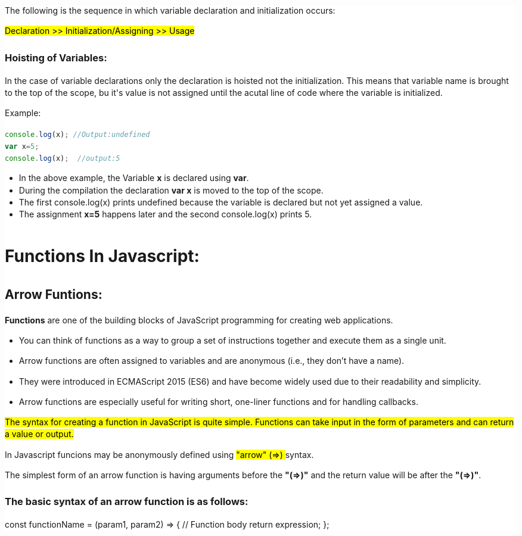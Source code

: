 The following is the  sequence in which variable declaration and initialization occurs:

<mark>Declaration >> Initialization/Assigning >> Usage</mark>

### Hoisting of Variables:
In the case of variable declarations only the declaration is hoisted not the initialization. This means that variable name is brought to the top of the scope, bu it's value is not assigned until the acutal line of code where the variable is initialized.

Example:
```javascript
console.log(x); //Output:undefined
var x=5;
console.log(x);  //output:5
```
* In the above example, the Variable **x** is declared using **var**.
* During the compilation the declaration **var x**  is moved to the top of the scope.
* The first console.log(x) prints undefined because the variable is declared but not yet assigned a value.
* The assignment **x=5** happens later and the second console.log(x) prints 5.


# Functions In Javascript:
 
  ## Arrow Funtions:

  **Functions** are one of the building blocks of JavaScript programming for creating web applications.

* You can think of functions as a way to group a set of instructions together and execute them as a single unit.

* Arrow functions are often assigned to variables and are anonymous (i.e., they don’t have a name).

* They were introduced in ECMAScript 2015 (ES6) and have become widely used due to their readability and simplicity.

* Arrow functions are especially useful for writing short, one-liner functions and for handling callbacks.


<mark> The syntax for creating a function in JavaScript is quite simple. Functions can take input in the form of parameters and can return a value or output.</mark>

In Javascript funcions may be anonymously defined using <mark>"arrow" (=>) </mark> syntax.

The simplest form of an arrow function is having arguments before the **"(=>)"** and the return value will be  after the **"(=>)"**.


### The basic syntax of an arrow function is as follows:


const functionName = (param1, param2) => {
    // Function body
    return expression;
};
